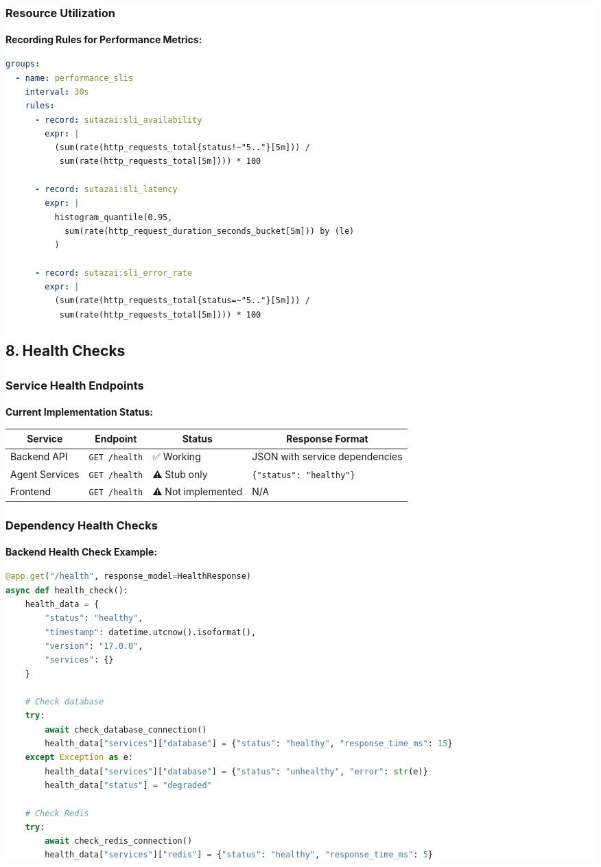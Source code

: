 ### Resource Utilization

**Recording Rules for Performance Metrics:**
```yaml
groups:
  - name: performance_slis
    interval: 30s
    rules:
      - record: sutazai:sli_availability
        expr: |
          (sum(rate(http_requests_total{status!~"5.."}[5m])) /
           sum(rate(http_requests_total[5m]))) * 100
           
      - record: sutazai:sli_latency  
        expr: |
          histogram_quantile(0.95,
            sum(rate(http_request_duration_seconds_bucket[5m])) by (le)
          )
          
      - record: sutazai:sli_error_rate
        expr: |
          (sum(rate(http_requests_total{status=~"5.."}[5m])) /
           sum(rate(http_requests_total[5m]))) * 100
```

## 8. Health Checks

### Service Health Endpoints

**Current Implementation Status:**

| Service | Endpoint | Status | Response Format |
|---------|----------|--------|-----------------|
| Backend API | `GET /health` | ✅ Working | JSON with service dependencies |
| Agent Services | `GET /health` | ⚠️ Stub only | `{"status": "healthy"}` |
| Frontend | `GET /health` | ⚠️ Not implemented | N/A |

### Dependency Health Checks

**Backend Health Check Example:**
```python
@app.get("/health", response_model=HealthResponse)
async def health_check():
    health_data = {
        "status": "healthy",
        "timestamp": datetime.utcnow().isoformat(),
        "version": "17.0.0",
        "services": {}
    }
    
    # Check database
    try:
        await check_database_connection()
        health_data["services"]["database"] = {"status": "healthy", "response_time_ms": 15}
    except Exception as e:
        health_data["services"]["database"] = {"status": "unhealthy", "error": str(e)}
        health_data["status"] = "degraded"
    
    # Check Redis
    try:
        await check_redis_connection()
        health_data["services"]["redis"] = {"status": "healthy", "response_time_ms": 5}
```